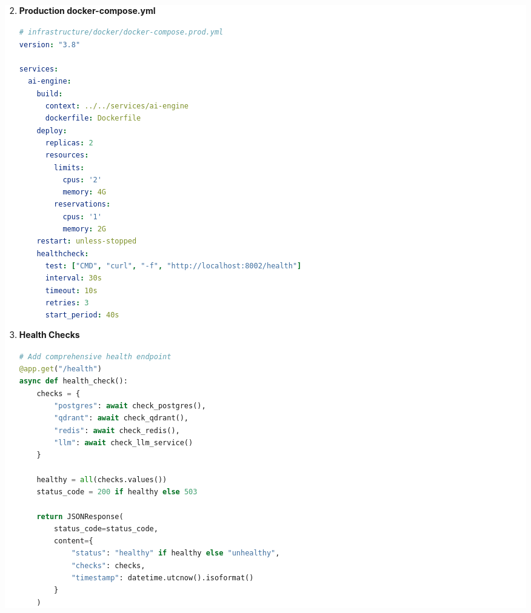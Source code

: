 2. **Production docker-compose.yml**
   ```yaml
   # infrastructure/docker/docker-compose.prod.yml
   version: "3.8"
   
   services:
     ai-engine:
       build:
         context: ../../services/ai-engine
         dockerfile: Dockerfile
       deploy:
         replicas: 2
         resources:
           limits:
             cpus: '2'
             memory: 4G
           reservations:
             cpus: '1'
             memory: 2G
       restart: unless-stopped
       healthcheck:
         test: ["CMD", "curl", "-f", "http://localhost:8002/health"]
         interval: 30s
         timeout: 10s
         retries: 3
         start_period: 40s
   ```

3. **Health Checks**
   ```python
   # Add comprehensive health endpoint
   @app.get("/health")
   async def health_check():
       checks = {
           "postgres": await check_postgres(),
           "qdrant": await check_qdrant(),
           "redis": await check_redis(),
           "llm": await check_llm_service()
       }
       
       healthy = all(checks.values())
       status_code = 200 if healthy else 503
       
       return JSONResponse(
           status_code=status_code,
           content={
               "status": "healthy" if healthy else "unhealthy",
               "checks": checks,
               "timestamp": datetime.utcnow().isoformat()
           }
       )
   ```
